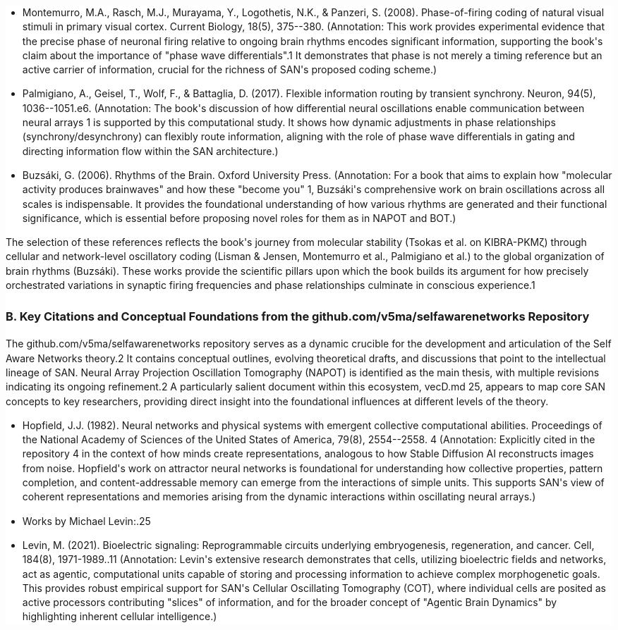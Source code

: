 -   Montemurro, M.A., Rasch, M.J., Murayama, Y., Logothetis, N.K., & Panzeri, S. (2008). Phase-of-firing coding of natural visual stimuli in primary visual cortex. Current Biology, 18(5), 375--380. (Annotation: This work provides experimental evidence that the precise phase of neuronal firing relative to ongoing brain rhythms encodes significant information, supporting the book's claim about the importance of "phase wave differentials".1 It demonstrates that phase is not merely a timing reference but an active carrier of information, crucial for the richness of SAN's proposed coding scheme.)

-   Palmigiano, A., Geisel, T., Wolf, F., & Battaglia, D. (2017). Flexible information routing by transient synchrony. Neuron, 94(5), 1036--1051.e6. (Annotation: The book's discussion of how differential neural oscillations enable communication between neural arrays 1 is supported by this computational study. It shows how dynamic adjustments in phase relationships (synchrony/desynchrony) can flexibly route information, aligning with the role of phase wave differentials in gating and directing information flow within the SAN architecture.)

-   Buzsáki, G. (2006). Rhythms of the Brain. Oxford University Press. (Annotation: For a book that aims to explain how "molecular activity produces brainwaves" and how these "become you" 1, Buzsáki's comprehensive work on brain oscillations across all scales is indispensable. It provides the foundational understanding of how various rhythms are generated and their functional significance, which is essential before proposing novel roles for them as in NAPOT and BOT.)

The selection of these references reflects the book's journey from molecular stability (Tsokas et al. on KIBRA-PKMζ) through cellular and network-level oscillatory coding (Lisman & Jensen, Montemurro et al., Palmigiano et al.) to the global organization of brain rhythms (Buzsáki). These works provide the scientific pillars upon which the book builds its argument for how precisely orchestrated variations in synaptic firing frequencies and phase relationships culminate in conscious experience.1

### B. Key Citations and Conceptual Foundations from the github.com/v5ma/selfawarenetworks Repository

The github.com/v5ma/selfawarenetworks repository serves as a dynamic crucible for the development and articulation of the Self Aware Networks theory.2 It contains conceptual outlines, evolving theoretical drafts, and discussions that point to the intellectual lineage of SAN. Neural Array Projection Oscillation Tomography (NAPOT) is identified as the main thesis, with multiple revisions indicating its ongoing refinement.2 A particularly salient document within this ecosystem, vecD.md  25, appears to map core SAN concepts to key researchers, providing direct insight into the foundational influences at different levels of the theory.

-   Hopfield, J.J. (1982). Neural networks and physical systems with emergent collective computational abilities. Proceedings of the National Academy of Sciences of the United States of America, 79(8), 2554--2558.  4 (Annotation: Explicitly cited in the repository 4 in the context of how minds create representations, analogous to how Stable Diffusion AI reconstructs images from noise. Hopfield's work on attractor neural networks is foundational for understanding how collective properties, pattern completion, and content-addressable memory can emerge from the interactions of simple units. This supports SAN's view of coherent representations and memories arising from the dynamic interactions within oscillating neural arrays.)

-   Works by Michael Levin:.25

-   Levin, M. (2021). Bioelectric signaling: Reprogrammable circuits underlying embryogenesis, regeneration, and cancer. Cell, 184(8), 1971-1989..11 (Annotation: Levin's extensive research demonstrates that cells, utilizing bioelectric fields and networks, act as agentic, computational units capable of storing and processing information to achieve complex morphogenetic goals. This provides robust empirical support for SAN's Cellular Oscillating Tomography (COT), where individual cells are posited as active processors contributing "slices" of information, and for the broader concept of "Agentic Brain Dynamics" by highlighting inherent cellular intelligence.)
